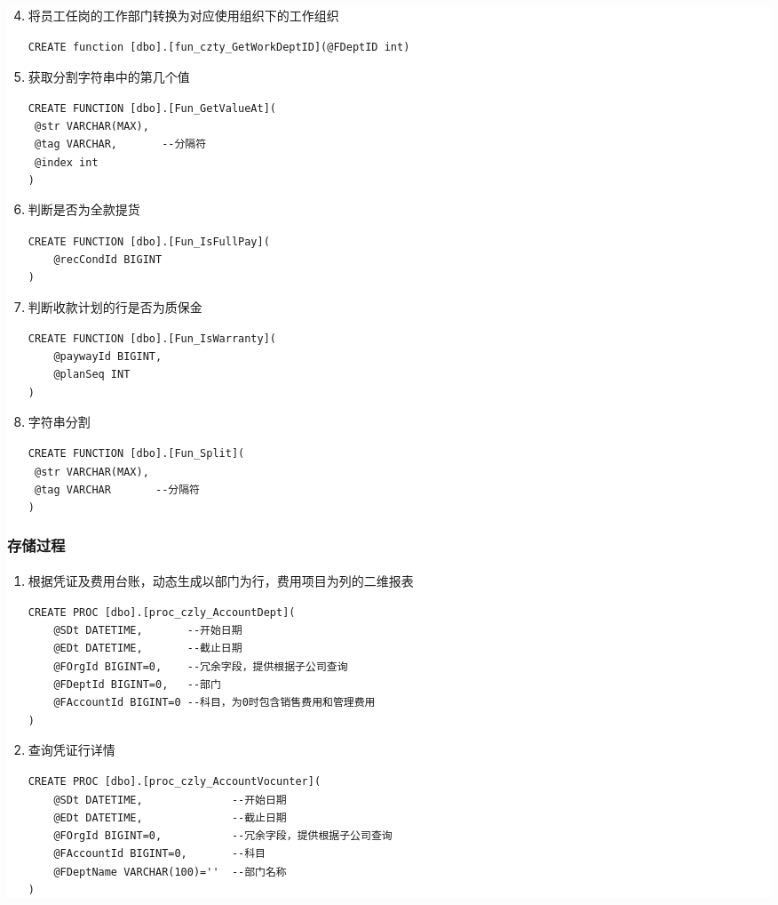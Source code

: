 4. 将员工任岗的工作部门转换为对应使用组织下的工作组织

   ```mssql
   CREATE function [dbo].[fun_czty_GetWorkDeptID](@FDeptID int)
   ```

5. 获取分割字符串中的第几个值

   ```mssql
   CREATE FUNCTION [dbo].[Fun_GetValueAt](
   	@str VARCHAR(MAX),
   	@tag VARCHAR,       --分隔符
   	@index int
   )
   ```

6. 判断是否为全款提货

   ```mssql
   CREATE FUNCTION [dbo].[Fun_IsFullPay](
       @recCondId BIGINT
   )
   ```

7. 判断收款计划的行是否为质保金

   ```mssql
   CREATE FUNCTION [dbo].[Fun_IsWarranty](
       @paywayId BIGINT,
       @planSeq INT
   )
   ```

8. 字符串分割

   ```mssql
   CREATE FUNCTION [dbo].[Fun_Split](
   	@str VARCHAR(MAX),
   	@tag VARCHAR       --分隔符
   )
   ```

### 存储过程

1. 根据凭证及费用台账，动态生成以部门为行，费用项目为列的二维报表

   ```mssql
   CREATE PROC [dbo].[proc_czly_AccountDept](
       @SDt DATETIME,       --开始日期
       @EDt DATETIME,       --截止日期
       @FOrgId BIGINT=0,    --冗余字段，提供根据子公司查询
       @FDeptId BIGINT=0,   --部门
       @FAccountId BIGINT=0 --科目，为0时包含销售费用和管理费用
   )
   ```

2. 查询凭证行详情

   ```mssql
   CREATE PROC [dbo].[proc_czly_AccountVocunter](
       @SDt DATETIME,              --开始日期
       @EDt DATETIME,              --截止日期
       @FOrgId BIGINT=0,           --冗余字段，提供根据子公司查询
       @FAccountId BIGINT=0,       --科目
       @FDeptName VARCHAR(100)=''  --部门名称
   )
   ```
